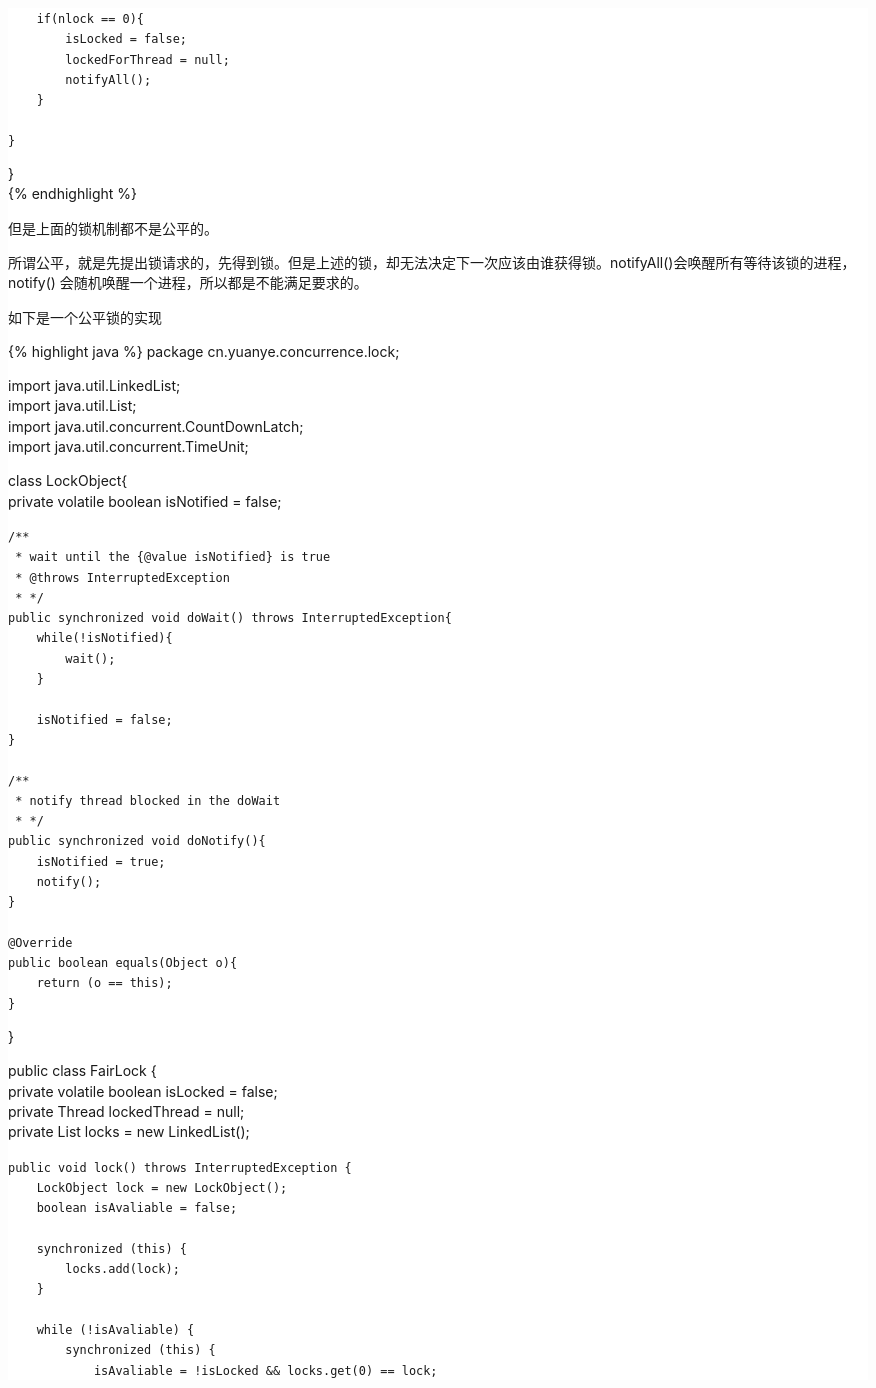         if(nlock == 0){     
            isLocked = false;  
            lockedForThread = null;  
            notifyAll();  
        }  
          
    }  
      
}  
{% endhighlight %}

但是上面的锁机制都不是公平的。

所谓公平，就是先提出锁请求的，先得到锁。但是上述的锁，却无法决定下一次应该由谁获得锁。notifyAll()会唤醒所有等待该锁的进程，notify() 会随机唤醒一个进程，所以都是不能满足要求的。

如下是一个公平锁的实现

{% highlight java %}
package cn.yuanye.concurrence.lock;  
  
import java.util.LinkedList;  
import java.util.List;  
import java.util.concurrent.CountDownLatch;  
import java.util.concurrent.TimeUnit;  
  
  
class LockObject{  
    private volatile boolean isNotified = false;  
      
    /** 
     * wait until the {@value isNotified} is true 
     * @throws InterruptedException  
     * */  
    public synchronized void doWait() throws InterruptedException{  
        while(!isNotified){  
            wait();  
        }  
          
        isNotified = false;  
    }  
      
    /** 
     * notify thread blocked in the doWait 
     * */  
    public synchronized void doNotify(){  
        isNotified = true;  
        notify();  
    }  
      
    @Override  
    public boolean equals(Object o){  
        return (o == this);  
    }  
}  
  
  
public class FairLock {  
    private volatile boolean isLocked = false;  
    private Thread lockedThread = null;  
    private List<LockObject> locks = new LinkedList<LockObject>();  
      
    public void lock() throws InterruptedException {  
        LockObject lock = new LockObject();  
        boolean isAvaliable = false;  
  
        synchronized (this) {  
            locks.add(lock);  
        }  
  
        while (!isAvaliable) {  
            synchronized (this) {  
                isAvaliable = !isLocked && locks.get(0) == lock;  
